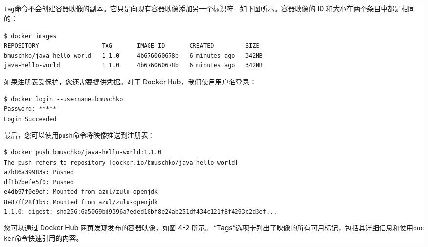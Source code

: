 `tag`命令不会创建容器映像的副本。它只是向现有容器映像添加另一个标识符，如下图所示。容器映像的 ID 和大小在两个条目中都是相同的：

```
$ docker images
REPOSITORY                  TAG       IMAGE ID       CREATED         SIZE
bmuschko/java-hello-world   1.1.0     4b676060678b   6 minutes ago   342MB
java-hello-world            1.1.0     4b676060678b   6 minutes ago   342MB

```

如果注册表受保护，您还需要提供凭据。对于 Docker Hub，我们使用用户名登录：

```
$ docker login --username=bmuschko
Password: *****
Login Succeeded

```

最后，您可以使用`push`命令将映像推送到注册表：

```
$ docker push bmuschko/java-hello-world:1.1.0
The push refers to repository [docker.io/bmuschko/java-hello-world]
a7b86a39983a: Pushed
df1b2befe5f0: Pushed
e4db97f0e9ef: Mounted from azul/zulu-openjdk
8e87ff28f1b5: Mounted from azul/zulu-openjdk
1.1.0: digest: sha256:6a5069bd9396a7eded10bf8e24ab251df434c121f8f4293c2d3ef...

```

您可以通过 Docker Hub 网页发现发布的容器映像，如图 4-2 所示。 “Tags”选项卡列出了映像的所有可用标记，包括其详细信息和使用`docker`命令快速引用的内容。
